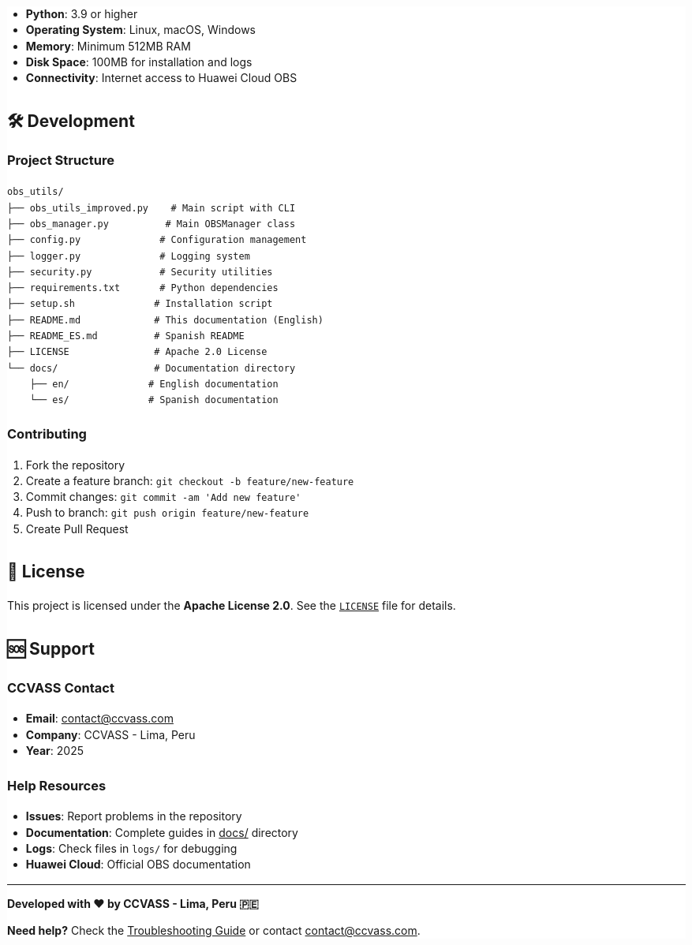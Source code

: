- **Python**: 3.9 or higher
- **Operating System**: Linux, macOS, Windows
- **Memory**: Minimum 512MB RAM
- **Disk Space**: 100MB for installation and logs
- **Connectivity**: Internet access to Huawei Cloud OBS

## 🛠️ Development

### Project Structure
```
obs_utils/
├── obs_utils_improved.py    # Main script with CLI
├── obs_manager.py          # Main OBSManager class
├── config.py              # Configuration management
├── logger.py              # Logging system
├── security.py            # Security utilities
├── requirements.txt       # Python dependencies
├── setup.sh              # Installation script
├── README.md             # This documentation (English)
├── README_ES.md          # Spanish README
├── LICENSE               # Apache 2.0 License
└── docs/                 # Documentation directory
    ├── en/              # English documentation
    └── es/              # Spanish documentation
```

### Contributing

1. Fork the repository
2. Create a feature branch: `git checkout -b feature/new-feature`
3. Commit changes: `git commit -am 'Add new feature'`
4. Push to branch: `git push origin feature/new-feature`
5. Create Pull Request

## 📄 License

This project is licensed under the **Apache License 2.0**. See the [`LICENSE`](LICENSE) file for details.

## 🆘 Support

### **CCVASS Contact**
- **Email**: [contact@ccvass.com](mailto:contact@ccvass.com)
- **Company**: CCVASS - Lima, Peru
- **Year**: 2025

### **Help Resources**
- **Issues**: Report problems in the repository
- **Documentation**: Complete guides in [docs/](docs/) directory
- **Logs**: Check files in `logs/` for debugging
- **Huawei Cloud**: Official OBS documentation

---

**Developed with ❤️ by CCVASS - Lima, Peru 🇵🇪**

**Need help?** Check the [Troubleshooting Guide](docs/en/TROUBLESHOOTING.md) or contact [contact@ccvass.com](mailto:contact@ccvass.com).
